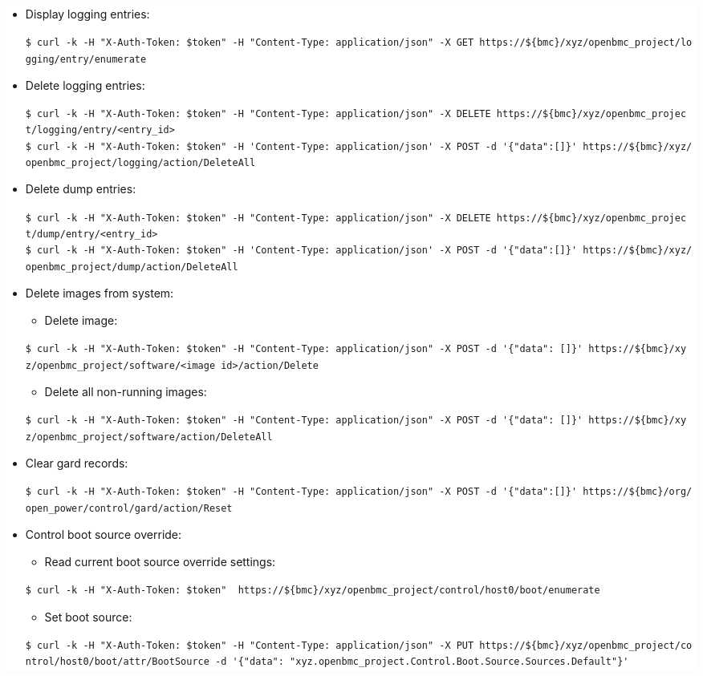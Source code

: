 - Display logging entries:

  ```
  $ curl -k -H "X-Auth-Token: $token" -H "Content-Type: application/json" -X GET https://${bmc}/xyz/openbmc_project/logging/entry/enumerate
  ```

- Delete logging entries:

  ```
  $ curl -k -H "X-Auth-Token: $token" -H "Content-Type: application/json" -X DELETE https://${bmc}/xyz/openbmc_project/logging/entry/<entry_id>
  $ curl -k -H "X-Auth-Token: $token" -H 'Content-Type: application/json' -X POST -d '{"data":[]}' https://${bmc}/xyz/openbmc_project/logging/action/DeleteAll
  ```

- Delete dump entries:

  ```
  $ curl -k -H "X-Auth-Token: $token" -H "Content-Type: application/json" -X DELETE https://${bmc}/xyz/openbmc_project/dump/entry/<entry_id>
  $ curl -k -H "X-Auth-Token: $token" -H 'Content-Type: application/json' -X POST -d '{"data":[]}' https://${bmc}/xyz/openbmc_project/dump/action/DeleteAll
  ```

- Delete images from system:

  - Delete image:

  ```
  $ curl -k -H "X-Auth-Token: $token" -H "Content-Type: application/json" -X POST -d '{"data": []}' https://${bmc}/xyz/openbmc_project/software/<image id>/action/Delete
  ```

  - Delete all non-running images:

  ```
  $ curl -k -H "X-Auth-Token: $token" -H "Content-Type: application/json" -X POST -d '{"data": []}' https://${bmc}/xyz/openbmc_project/software/action/DeleteAll
  ```

- Clear gard records:

  ```
  $ curl -k -H "X-Auth-Token: $token" -H "Content-Type: application/json" -X POST -d '{"data":[]}' https://${bmc}/org/open_power/control/gard/action/Reset
  ```

- Control boot source override:

  - Read current boot source override settings:

  ```
  $ curl -k -H "X-Auth-Token: $token"  https://${bmc}/xyz/openbmc_project/control/host0/boot/enumerate
  ```

  - Set boot source:

  ```
  $ curl -k -H "X-Auth-Token: $token" -H "Content-Type: application/json" -X PUT https://${bmc}/xyz/openbmc_project/control/host0/boot/attr/BootSource -d '{"data": "xyz.openbmc_project.Control.Boot.Source.Sources.Default"}'
  ```
